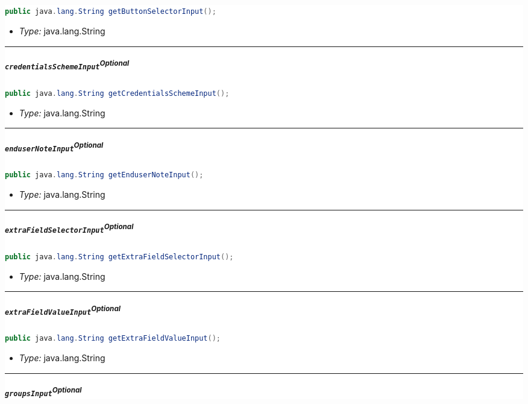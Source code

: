 ```java
public java.lang.String getButtonSelectorInput();
```

- *Type:* java.lang.String

---

##### `credentialsSchemeInput`<sup>Optional</sup> <a name="credentialsSchemeInput" id="@cdktf/provider-okta.threeFieldApp.ThreeFieldApp.property.credentialsSchemeInput"></a>

```java
public java.lang.String getCredentialsSchemeInput();
```

- *Type:* java.lang.String

---

##### `enduserNoteInput`<sup>Optional</sup> <a name="enduserNoteInput" id="@cdktf/provider-okta.threeFieldApp.ThreeFieldApp.property.enduserNoteInput"></a>

```java
public java.lang.String getEnduserNoteInput();
```

- *Type:* java.lang.String

---

##### `extraFieldSelectorInput`<sup>Optional</sup> <a name="extraFieldSelectorInput" id="@cdktf/provider-okta.threeFieldApp.ThreeFieldApp.property.extraFieldSelectorInput"></a>

```java
public java.lang.String getExtraFieldSelectorInput();
```

- *Type:* java.lang.String

---

##### `extraFieldValueInput`<sup>Optional</sup> <a name="extraFieldValueInput" id="@cdktf/provider-okta.threeFieldApp.ThreeFieldApp.property.extraFieldValueInput"></a>

```java
public java.lang.String getExtraFieldValueInput();
```

- *Type:* java.lang.String

---

##### `groupsInput`<sup>Optional</sup> <a name="groupsInput" id="@cdktf/provider-okta.threeFieldApp.ThreeFieldApp.property.groupsInput"></a>
